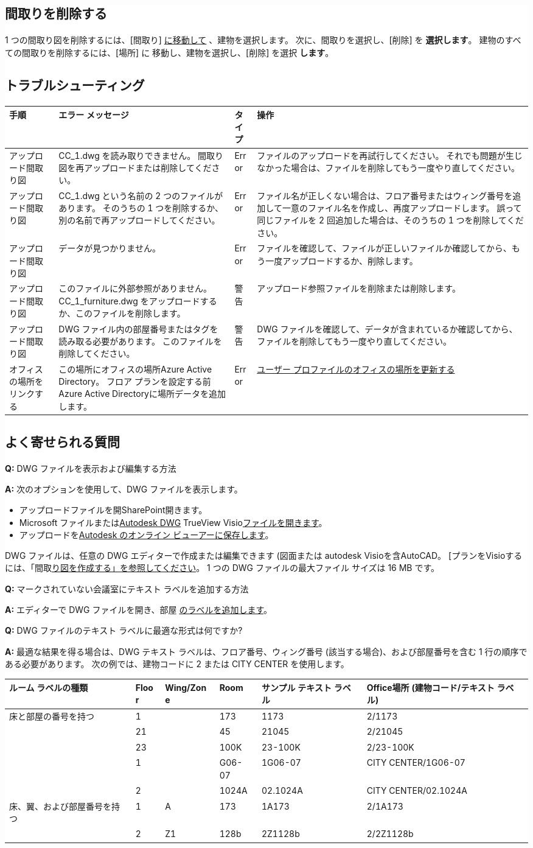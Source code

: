 ## <a name="delete-floor-plans"></a>間取りを削除する

1 つの間取り図を削除するには、[間取り] [に移動して](https://admin.microsoft.com/Adminportal/Home#/MicrosoftSearch/floorplans) 、建物を選択します。 次に、間取りを選択し、[削除] を **選択します**。 建物のすべての間取りを削除するには、[場所] に [](https://admin.microsoft.com/Adminportal/Home#/MicrosoftSearch/locations)移動し、建物を選択し、[削除] を選択 **します**。  

## <a name="troubleshooting"></a>トラブルシューティング

| 手順 | エラー メッセージ | タイプ | 操作 |
|:-----|:-----|:-----|:-----|
|アップロード間取り図|CC_1.dwg を読み取りできません。 間取り図を再アップロードまたは削除してください。|Error|ファイルのアップロードを再試行してください。 それでも問題が生じなかった場合は、ファイルを削除してもう一度やり直してください。|
|アップロード間取り図|CC_1.dwg という名前の 2 つのファイルがあります。 そのうちの 1 つを削除するか、別の名前で再アップロードしてください。|Error|ファイル名が正しくない場合は、フロア番号またはウィング番号を追加して一意のファイル名を作成し、再度アップロードします。 誤って同じファイルを 2 回追加した場合は、そのうちの 1 つを削除してください。|
|アップロード間取り図|データが見つかりません。|Error|ファイルを確認して、ファイルが正しいファイルか確認してから、もう一度アップロードするか、削除します。|
|アップロード間取り図|このファイルに外部参照がありません。 CC_1_furniture.dwg をアップロードするか、このファイルを削除します。|警告|アップロード参照ファイルを削除または削除します。|
|アップロード間取り図|DWG ファイル内の部屋番号またはタグを読み取る必要があります。 このファイルを削除してください。|警告|DWG ファイルを確認して、データが含まれているか確認してから、ファイルを削除してもう一度やり直してください。|
|オフィスの場所をリンクする|この場所にオフィスの場所Azure Active Directory。 フロア プランを設定する前Azure Active Directoryに場所データを追加します。|Error|[ユーザー プロファイルのオフィスの場所を更新する](#step-3-update-office-locations-on-user-profiles) |

## <a name="frequently-asked-questions"></a>よく寄せられる質問

**Q:** DWG ファイルを表示および編集する方法

**A:** 次のオプションを使用して、DWG ファイルを表示します。

- アップロードファイルを開SharePoint開きます。
- Microsoft ファイルまたは[Autodesk DWG](https://support.office.com/article/Open-insert-convert-and-save-DWG-and-DXF-AutoCAD-drawings-60cab691-0f4c-4fc9-b775-583273c8dac5) TrueView Visio[ファイルを開きます](https://www.autodesk.com/products/dwg)。
- アップロードを[Autodesk のオンライン ビューアーに保存します](https://viewer.autodesk.com/)。

DWG ファイルは、任意の DWG エディターで作成または編集できます (図面または autodesk Visioを含AutoCAD。 [プランをVisioするには、「間取[り図を作成する」を参照してください](https://support.microsoft.com/office/create-a-floor-plan-ec17da08-64aa-4ead-9b9b-35e821645791)。 1 つの DWG ファイルの最大ファイル サイズは 16 MB です。

**Q:** マークされていない会議室にテキスト ラベルを追加する方法

**A:** エディターで DWG ファイルを開き、部屋 [のラベルを追加します](https://knowledge.autodesk.com/support/autocad-map-3d/learn-explore/caas/CloudHelp/cloudhelp/2019/ENU/MAP3D-Learn/files/GUID-4854F184-6279-4E0C-9487-34A4759017F6-htm.html)。

**Q:** DWG ファイルのテキスト ラベルに最適な形式は何ですか?

**A:** 最適な結果を得る場合は、DWG テキスト ラベルは、フロア番号、ウィング番号 (該当する場合)、および部屋番号を含む 1 行の順序である必要があります。 次の例では、建物コードに 2 または CITY CENTER を使用します。

|ルーム ラベルの種類|Floor|Wing/Zone|Room|サンプル テキスト ラベル|Office場所 (建物コード/テキスト ラベル)|
|:-----|:-----|:-----|:-----|:-----|:-----|
|床と部屋の番号を持つ|1| |173|1173|2/1173|
|| 21| |45|21045|2/21045|
||23| |100K|23-100K|2/23-100K|
||1| |G06-07|1G06-07|CITY CENTER/1G06-07|
||2| |1024A|02.1024A|CITY CENTER/02.1024A|
|床、翼、および部屋番号を持つ|1|A|173|1A173|2/1A173
||2|Z1|128b|2Z1128b|2/2Z1128b
